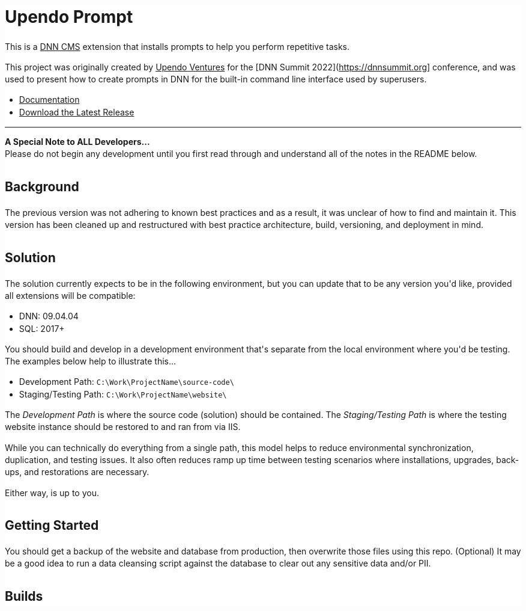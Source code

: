 # Upendo Prompt  
This is a [DNN CMS](https://dnncommunity.org) extension that installs prompts to help you perform repetitive tasks.  

This project was originally created by [Upendo Ventures](https://upendoventures.com/What/CMS/DNN) for the [DNN Summit 2022](https://dnnsummit.org] conference, and was used to present how to create prompts in DNN for the built-in command line interface used by superusers.  

* [Documentation](https://github.com/UpendoVentures/Upendo-Dnn-Prompt/wiki)  
* [Download the Latest Release](https://github.com/UpendoVentures/Upendo-Dnn-Prompt/releases/latest)  

---------------------------------------------

**A Special Note to ALL Developers...**  
Please do not begin any development until you first read through and understand all of the notes in the README below.  

## Background  
The previous version was not adhering to known best practices and as a result, it was unclear of how to find and maintain it. This version has been cleaned up and restructured with best practice architecture, build, versioning, and deployment in mind.  

## Solution  
The solution currently expects to be in the following environment, but you can update that to be any version you'd like, provided all extensions will be compatible:  

- DNN:  09.04.04  
- SQL:  2017+  

You should build and develop in a development environment that's separate from the local environment where you'd be testing.  The examples below help to illustrate this...  

- Development Path:  `C:\Work\ProjectName\source-code\`  
- Staging/Testing Path:  `C:\Work\ProjectName\website\`  

The *Development Path* is where the source code (solution) should be contained.  The *Staging/Testing Path* is where the testing website instance should be restored to and ran from via IIS.  

While you can technically do everything from a single path, this model helps to reduce environmental synchronization, duplication, and testing issues. It also often reduces ramp up time between testing scenarios where installations, upgrades, back-ups, and restorations are necessary.  

Either way, is up to you.  

## Getting Started  

You should get a backup of the website and database from production, then overwrite those files using this repo.  (Optional) It may be a good idea to run a data cleansing script against the database to clear out any sensitive data and/or PII.  

## Builds  
